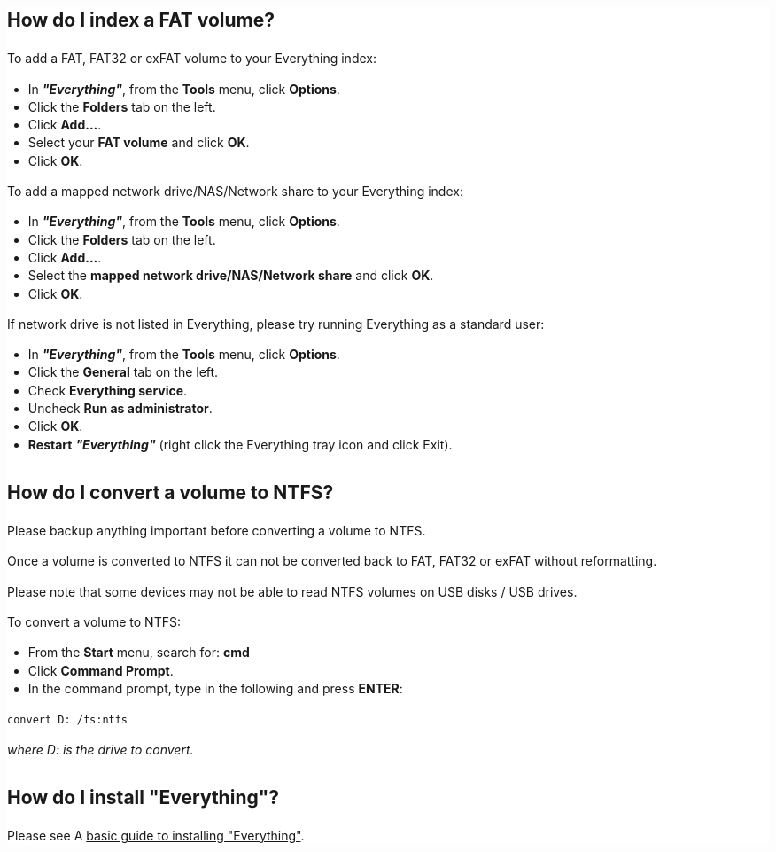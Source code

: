 
## How do I index a FAT volume?

To add a FAT, FAT32 or exFAT volume to your Everything index:

- In ***"Everything"***, from the **Tools** menu, click **Options**.
- Click the **Folders** tab on the left.
- Click **Add...**.
- Select your **FAT volume** and click **OK**.
- Click **OK**.

  

To add a mapped network drive/NAS/Network share to your Everything index:

- In ***"Everything"***, from the **Tools** menu, click **Options**.
- Click the **Folders** tab on the left.
- Click **Add...**.
- Select the **mapped network drive/NAS/Network share** and click **OK**.
- Click **OK**.

If network drive is not listed in Everything, please try running Everything as a standard user:

- In ***"Everything"***, from the **Tools** menu, click **Options**.
- Click the **General** tab on the left.
- Check **Everything service**.
- Uncheck **Run as administrator**.
- Click **OK**.
- **Restart** ***"Everything"*** (right click the Everything tray icon and click Exit).

  

## How do I convert a volume to NTFS?

Please backup anything important before converting a volume to NTFS.

Once a volume is converted to NTFS it can not be converted back to FAT, FAT32 or exFAT without reformatting.

Please note that some devices may not be able to read NTFS volumes on USB disks / USB drives.

To convert a volume to NTFS:

- From the **Start** menu, search for: **cmd**
- Click **Command Prompt**.
- In the command prompt, type in the following and press **ENTER**:

```
convert D: /fs:ntfs
```

*where D: is the drive to convert.*

  

## How do I install "Everything"?

Please see A [basic guide to installing "Everything"](https://www.voidtools.com/support/everything/installing_everything).
